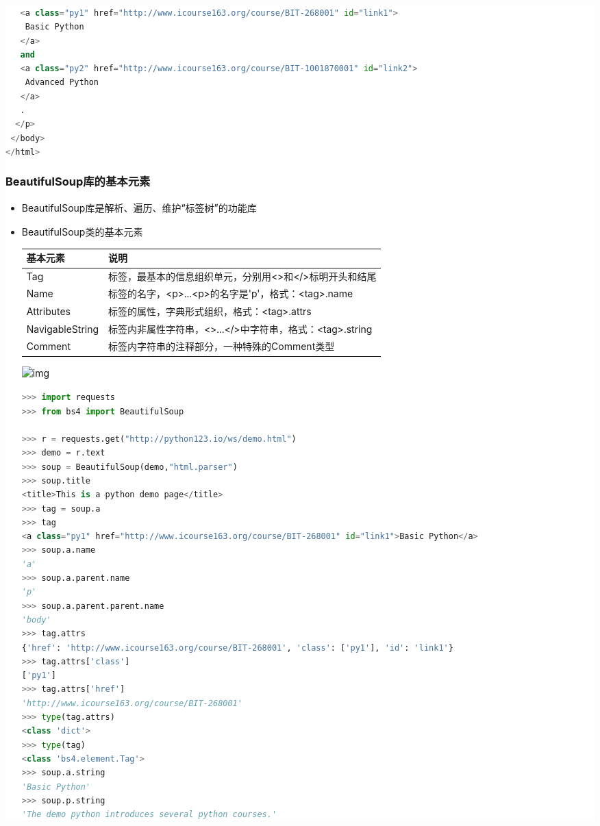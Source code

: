   ```python
     <a class="py1" href="http://www.icourse163.org/course/BIT-268001" id="link1">
      Basic Python
     </a>
     and
     <a class="py2" href="http://www.icourse163.org/course/BIT-1001870001" id="link2">
      Advanced Python
     </a>
     .
    </p>
   </body>
  </html>
  ```

### BeautifulSoup库的基本元素

* BeautifulSoup库是解析、遍历、维护“标签树”的功能库

* BeautifulSoup类的基本元素

  | 基本元素        | 说明                                                       |
  | --------------- | ---------------------------------------------------------- |
  | Tag             | 标签，最基本的信息组织单元，分别用<>和</>标明开头和结尾    |
  | Name            | 标签的名字，\<p>...\<p>的名字是'p'，格式：\<tag>.name      |
  | Attributes      | 标签的属性，字典形式组织，格式：\<tag>.attrs               |
  | NavigableString | 标签内非属性字符串，\<>...</>中字符串，格式：\<tag>.string |
  | Comment         | 标签内字符串的注释部分，一种特殊的Comment类型              |

  ![img](https://ws4.sinaimg.cn/large/006tNc79gy1fsuqg0h7bvj30nb09d3zm.jpg)

  ```python
  >>> import requests
  >>> from bs4 import BeautifulSoup
  
  >>> r = requests.get("http://python123.io/ws/demo.html")
  >>> demo = r.text
  >>> soup = BeautifulSoup(demo,"html.parser")
  >>> soup.title
  <title>This is a python demo page</title>
  >>> tag = soup.a
  >>> tag
  <a class="py1" href="http://www.icourse163.org/course/BIT-268001" id="link1">Basic Python</a>
  >>> soup.a.name
  'a'
  >>> soup.a.parent.name
  'p'
  >>> soup.a.parent.parent.name
  'body'
  >>> tag.attrs
  {'href': 'http://www.icourse163.org/course/BIT-268001', 'class': ['py1'], 'id': 'link1'}
  >>> tag.attrs['class']
  ['py1']
  >>> tag.attrs['href']
  'http://www.icourse163.org/course/BIT-268001'
  >>> type(tag.attrs)
  <class 'dict'>
  >>> type(tag)
  <class 'bs4.element.Tag'>
  >>> soup.a.string
  'Basic Python'
  >>> soup.p.string
  'The demo python introduces several python courses.'
  ```